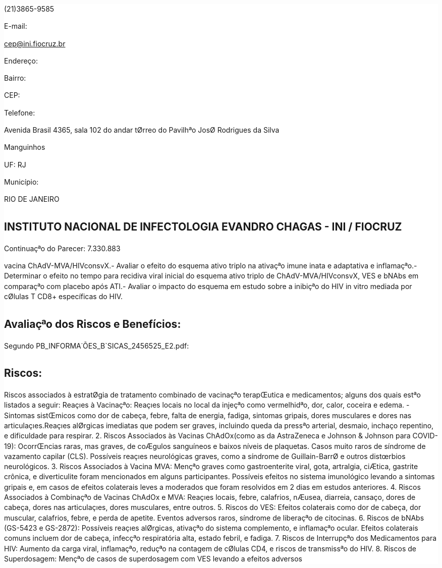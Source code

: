 (21)3865-9585

E-mail:

cep@ini.fiocruz.br

Endereço:

Bairro:

CEP:

Telefone:

Avenida Brasil 4365, sala 102 do andar tØrreo do Pavilhªo JosØ Rodrigues da Silva

Manguinhos

UF: RJ

Município:

RIO DE JANEIRO

## INSTITUTO NACIONAL DE INFECTOLOGIA EVANDRO CHAGAS - INI / FIOCRUZ



Continuaçªo do Parecer: 7.330.883

vacina ChAdV-MVA/HIVconsvX.- Avaliar o efeito do esquema ativo triplo na ativaçªo imune inata e adaptativa e inflamaçªo.- Determinar o efeito no tempo para recidiva viral inicial do esquema ativo triplo de ChAdV-MVA/HIVconsvX, VES e bNAbs em comparaçªo com placebo após ATI.- Avaliar o impacto do esquema em estudo sobre a inibiçªo do HIV in vitro mediada por cØlulas T CD8+ específicas do HIV.

## Avaliaçªo dos Riscos e Benefícios:

Segundo PB\_INFORMA˙ÕES\_B`SICAS\_2456525\_E2.pdf:

## Riscos:

Riscos associados à estratØgia de tratamento combinado de vacinaçªo terapŒutica e medicamentos; alguns dos quais estªo listados a seguir: Reaçıes à Vacinaçªo: Reaçıes locais no local da injeçªo como vermelhidªo, dor, calor, coceira e edema. - Sintomas sistŒmicos como dor de cabeça, febre, falta de energia, fadiga, sintomas gripais, dores musculares e dores nas articulaçıes.Reaçıes alØrgicas imediatas que podem ser graves, incluindo queda da pressªo arterial, desmaio, inchaço repentino, e dificuldade para respirar. 2. Riscos Associados às Vacinas ChAdOx(como as da AstraZeneca e Johnson &amp; Johnson para COVID-19): OcorrŒncias raras, mas graves, de coÆgulos sanguíneos e baixos níveis de plaquetas. Casos muito raros de síndrome de vazamento capilar (CLS). Possíveis reaçıes neurológicas graves, como a síndrome de Guillain-BarrØ e outros distœrbios neurológicos. 3. Riscos Associados à Vacina MVA: Mençªo graves como gastroenterite viral, gota, artralgia, ciÆtica, gastrite crônica, e diverticulite foram mencionados em alguns participantes. Possíveis efeitos no sistema imunológico levando a sintomas gripais e, em casos de efeitos colaterais leves a moderados que foram resolvidos em 2 dias em estudos anteriores. 4. Riscos Associados à Combinaçªo de Vacinas ChAdOx e MVA: Reaçıes locais, febre, calafrios, nÆusea, diarreia, cansaço, dores de cabeça, dores nas articulaçıes, dores musculares, entre outros. 5. Riscos do VES: Efeitos colaterais como dor de cabeça, dor muscular, calafrios, febre, e perda de apetite. Eventos adversos raros, síndrome de liberaçªo de citocinas. 6. Riscos de bNAbs (GS-5423 e GS-2872): Possíveis reaçıes alØrgicas, ativaçªo do sistema complemento, e inflamaçªo ocular. Efeitos colaterais comuns incluem dor de cabeça, infecçªo respiratória alta, estado febril, e fadiga. 7. Riscos de Interrupçªo dos Medicamentos para HIV: Aumento da carga viral, inflamaçªo, reduçªo na contagem de cØlulas CD4, e riscos de transmissªo do HIV. 8. Riscos de Superdosagem: Mençªo de casos de superdosagem com VES levando a efeitos adversos
